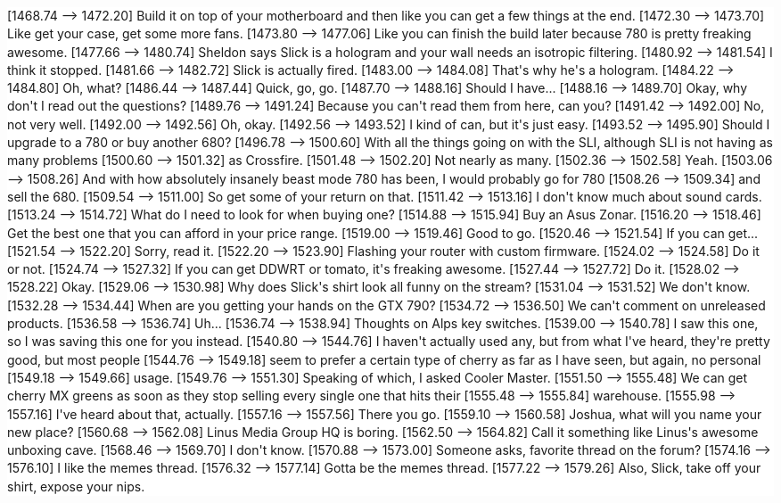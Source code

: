 [1468.74 --> 1472.20]  Build it on top of your motherboard and then like you can get a few things at the end.
[1472.30 --> 1473.70]  Like get your case, get some more fans.
[1473.80 --> 1477.06]  Like you can finish the build later because 780 is pretty freaking awesome.
[1477.66 --> 1480.74]  Sheldon says Slick is a hologram and your wall needs an isotropic filtering.
[1480.92 --> 1481.54]  I think it stopped.
[1481.66 --> 1482.72]  Slick is actually fired.
[1483.00 --> 1484.08]  That's why he's a hologram.
[1484.22 --> 1484.80]  Oh, what?
[1486.44 --> 1487.44]  Quick, go, go.
[1487.70 --> 1488.16]  Should I have...
[1488.16 --> 1489.70]  Okay, why don't I read out the questions?
[1489.76 --> 1491.24]  Because you can't read them from here, can you?
[1491.42 --> 1492.00]  No, not very well.
[1492.00 --> 1492.56]  Oh, okay.
[1492.56 --> 1493.52]  I kind of can, but it's just easy.
[1493.52 --> 1495.90]  Should I upgrade to a 780 or buy another 680?
[1496.78 --> 1500.60]  With all the things going on with the SLI, although SLI is not having as many problems
[1500.60 --> 1501.32]  as Crossfire.
[1501.48 --> 1502.20]  Not nearly as many.
[1502.36 --> 1502.58]  Yeah.
[1503.06 --> 1508.26]  And with how absolutely insanely beast mode 780 has been, I would probably go for 780
[1508.26 --> 1509.34]  and sell the 680.
[1509.54 --> 1511.00]  So get some of your return on that.
[1511.42 --> 1513.16]  I don't know much about sound cards.
[1513.24 --> 1514.72]  What do I need to look for when buying one?
[1514.88 --> 1515.94]  Buy an Asus Zonar.
[1516.20 --> 1518.46]  Get the best one that you can afford in your price range.
[1519.00 --> 1519.46]  Good to go.
[1520.46 --> 1521.54]  If you can get...
[1521.54 --> 1522.20]  Sorry, read it.
[1522.20 --> 1523.90]  Flashing your router with custom firmware.
[1524.02 --> 1524.58]  Do it or not.
[1524.74 --> 1527.32]  If you can get DDWRT or tomato, it's freaking awesome.
[1527.44 --> 1527.72]  Do it.
[1528.02 --> 1528.22]  Okay.
[1529.06 --> 1530.98]  Why does Slick's shirt look all funny on the stream?
[1531.04 --> 1531.52]  We don't know.
[1532.28 --> 1534.44]  When are you getting your hands on the GTX 790?
[1534.72 --> 1536.50]  We can't comment on unreleased products.
[1536.58 --> 1536.74]  Uh...
[1536.74 --> 1538.94]  Thoughts on Alps key switches.
[1539.00 --> 1540.78]  I saw this one, so I was saving this one for you instead.
[1540.80 --> 1544.76]  I haven't actually used any, but from what I've heard, they're pretty good, but most people
[1544.76 --> 1549.18]  seem to prefer a certain type of cherry as far as I have seen, but again, no personal
[1549.18 --> 1549.66]  usage.
[1549.76 --> 1551.30]  Speaking of which, I asked Cooler Master.
[1551.50 --> 1555.48]  We can get cherry MX greens as soon as they stop selling every single one that hits their
[1555.48 --> 1555.84]  warehouse.
[1555.98 --> 1557.16]  I've heard about that, actually.
[1557.16 --> 1557.56]  There you go.
[1559.10 --> 1560.58]  Joshua, what will you name your new place?
[1560.68 --> 1562.08]  Linus Media Group HQ is boring.
[1562.50 --> 1564.82]  Call it something like Linus's awesome unboxing cave.
[1568.46 --> 1569.70]  I don't know.
[1570.88 --> 1573.00]  Someone asks, favorite thread on the forum?
[1574.16 --> 1576.10]  I like the memes thread.
[1576.32 --> 1577.14]  Gotta be the memes thread.
[1577.22 --> 1579.26]  Also, Slick, take off your shirt, expose your nips.